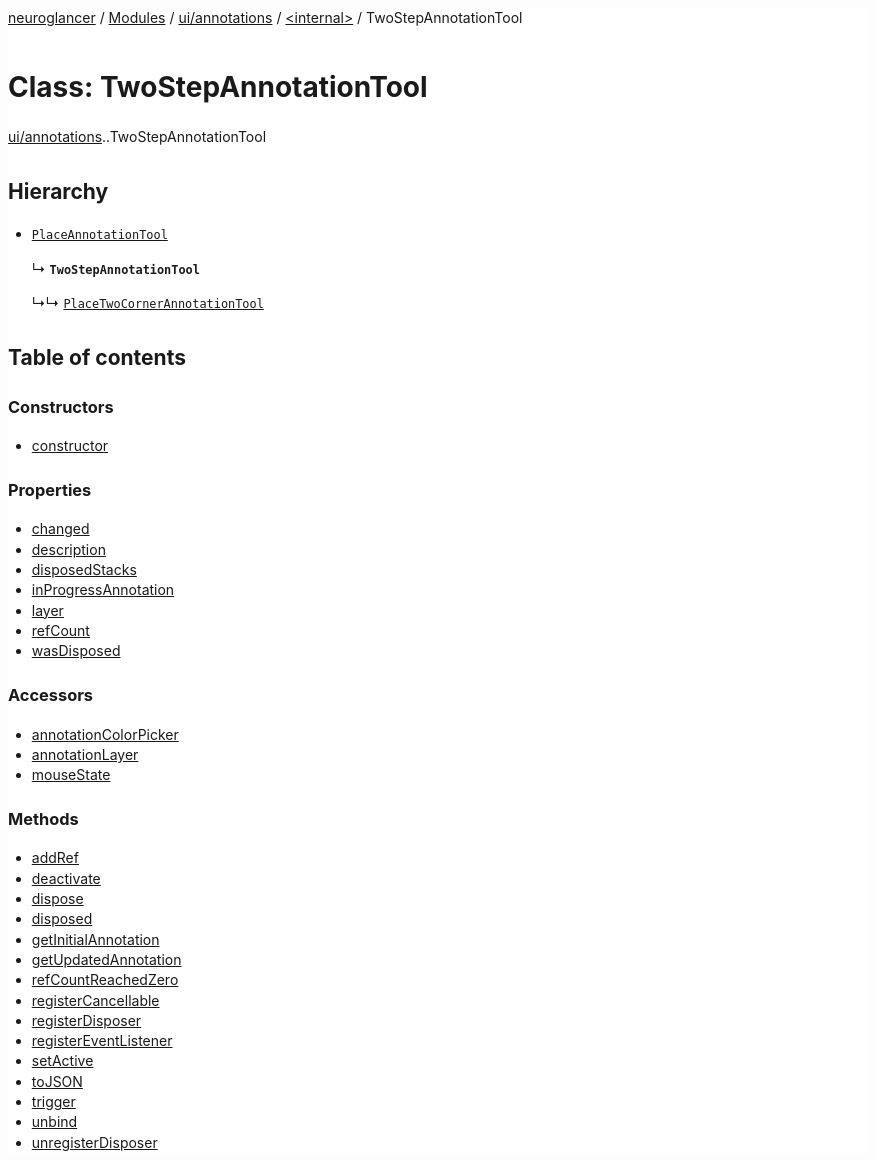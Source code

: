 [neuroglancer](../README.md) / [Modules](../modules.md) / [ui/annotations](../modules/ui_annotations.md) / [<internal\>](../modules/ui_annotations._internal_.md) / TwoStepAnnotationTool

# Class: TwoStepAnnotationTool

[ui/annotations](../modules/ui_annotations.md).[<internal>](../modules/ui_annotations._internal_.md).TwoStepAnnotationTool

## Hierarchy

- [`PlaceAnnotationTool`](ui_annotations._internal_.PlaceAnnotationTool.md)

  ↳ **`TwoStepAnnotationTool`**

  ↳↳ [`PlaceTwoCornerAnnotationTool`](ui_annotations._internal_.PlaceTwoCornerAnnotationTool.md)

## Table of contents

### Constructors

- [constructor](ui_annotations._internal_.TwoStepAnnotationTool.md#constructor)

### Properties

- [changed](ui_annotations._internal_.TwoStepAnnotationTool.md#changed)
- [description](ui_annotations._internal_.TwoStepAnnotationTool.md#description)
- [disposedStacks](ui_annotations._internal_.TwoStepAnnotationTool.md#disposedstacks)
- [inProgressAnnotation](ui_annotations._internal_.TwoStepAnnotationTool.md#inprogressannotation)
- [layer](ui_annotations._internal_.TwoStepAnnotationTool.md#layer)
- [refCount](ui_annotations._internal_.TwoStepAnnotationTool.md#refcount)
- [wasDisposed](ui_annotations._internal_.TwoStepAnnotationTool.md#wasdisposed)

### Accessors

- [annotationColorPicker](ui_annotations._internal_.TwoStepAnnotationTool.md#annotationcolorpicker)
- [annotationLayer](ui_annotations._internal_.TwoStepAnnotationTool.md#annotationlayer)
- [mouseState](ui_annotations._internal_.TwoStepAnnotationTool.md#mousestate)

### Methods

- [addRef](ui_annotations._internal_.TwoStepAnnotationTool.md#addref)
- [deactivate](ui_annotations._internal_.TwoStepAnnotationTool.md#deactivate)
- [dispose](ui_annotations._internal_.TwoStepAnnotationTool.md#dispose)
- [disposed](ui_annotations._internal_.TwoStepAnnotationTool.md#disposed)
- [getInitialAnnotation](ui_annotations._internal_.TwoStepAnnotationTool.md#getinitialannotation)
- [getUpdatedAnnotation](ui_annotations._internal_.TwoStepAnnotationTool.md#getupdatedannotation)
- [refCountReachedZero](ui_annotations._internal_.TwoStepAnnotationTool.md#refcountreachedzero)
- [registerCancellable](ui_annotations._internal_.TwoStepAnnotationTool.md#registercancellable)
- [registerDisposer](ui_annotations._internal_.TwoStepAnnotationTool.md#registerdisposer)
- [registerEventListener](ui_annotations._internal_.TwoStepAnnotationTool.md#registereventlistener)
- [setActive](ui_annotations._internal_.TwoStepAnnotationTool.md#setactive)
- [toJSON](ui_annotations._internal_.TwoStepAnnotationTool.md#tojson)
- [trigger](ui_annotations._internal_.TwoStepAnnotationTool.md#trigger)
- [unbind](ui_annotations._internal_.TwoStepAnnotationTool.md#unbind)
- [unregisterDisposer](ui_annotations._internal_.TwoStepAnnotationTool.md#unregisterdisposer)
